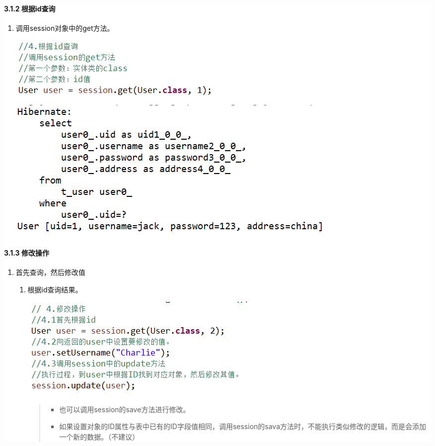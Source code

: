 #### 3.1.2 根据id查询

1. 调用session对象中的get方法。

   ![1554519343574](assets/1554519343574.png)

   ![1554519377726](assets/1554519377726.png)

#### 3.1.3 修改操作

1. 首先查询，然后修改值

   1. 根据id查询结果。

      ![1554520859913](assets/1554520859913.png)

      > - 也可以调用session的save方法进行修改。
      >
      > - 如果设置对象的ID属性与表中已有的ID字段值相同，调用session的sava方法时，不能执行类似修改的逻辑，而是会添加一个新的数据。（不建议）
      >